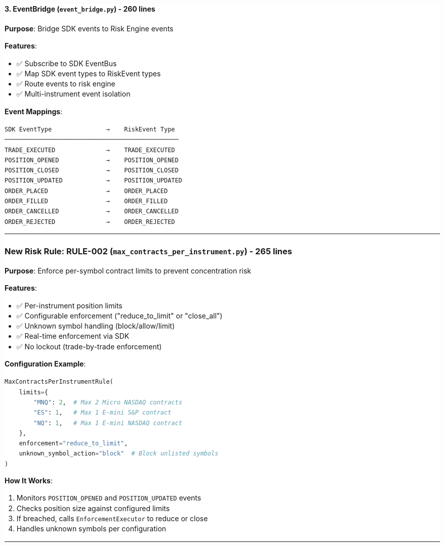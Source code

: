 
#### 3. **EventBridge** (`event_bridge.py`) - 260 lines
**Purpose**: Bridge SDK events to Risk Engine events

**Features**:
- ✅ Subscribe to SDK EventBus
- ✅ Map SDK event types to RiskEvent types
- ✅ Route events to risk engine
- ✅ Multi-instrument event isolation

**Event Mappings**:
```
SDK EventType               →    RiskEvent Type
────────────────────────────────────────────────
TRADE_EXECUTED              →    TRADE_EXECUTED
POSITION_OPENED             →    POSITION_OPENED
POSITION_CLOSED             →    POSITION_CLOSED
POSITION_UPDATED            →    POSITION_UPDATED
ORDER_PLACED                →    ORDER_PLACED
ORDER_FILLED                →    ORDER_FILLED
ORDER_CANCELLED             →    ORDER_CANCELLED
ORDER_REJECTED              →    ORDER_REJECTED
```

---

### New Risk Rule: RULE-002 (`max_contracts_per_instrument.py`) - 265 lines

**Purpose**: Enforce per-symbol contract limits to prevent concentration risk

**Features**:
- ✅ Per-instrument position limits
- ✅ Configurable enforcement ("reduce_to_limit" or "close_all")
- ✅ Unknown symbol handling (block/allow/limit)
- ✅ Real-time enforcement via SDK
- ✅ No lockout (trade-by-trade enforcement)

**Configuration Example**:
```python
MaxContractsPerInstrumentRule(
    limits={
        "MNQ": 2,  # Max 2 Micro NASDAQ contracts
        "ES": 1,   # Max 1 E-mini S&P contract
        "NQ": 1,   # Max 1 E-mini NASDAQ contract
    },
    enforcement="reduce_to_limit",
    unknown_symbol_action="block"  # Block unlisted symbols
)
```

**How It Works**:
1. Monitors `POSITION_OPENED` and `POSITION_UPDATED` events
2. Checks position size against configured limits
3. If breached, calls `EnforcementExecutor` to reduce or close
4. Handles unknown symbols per configuration

---